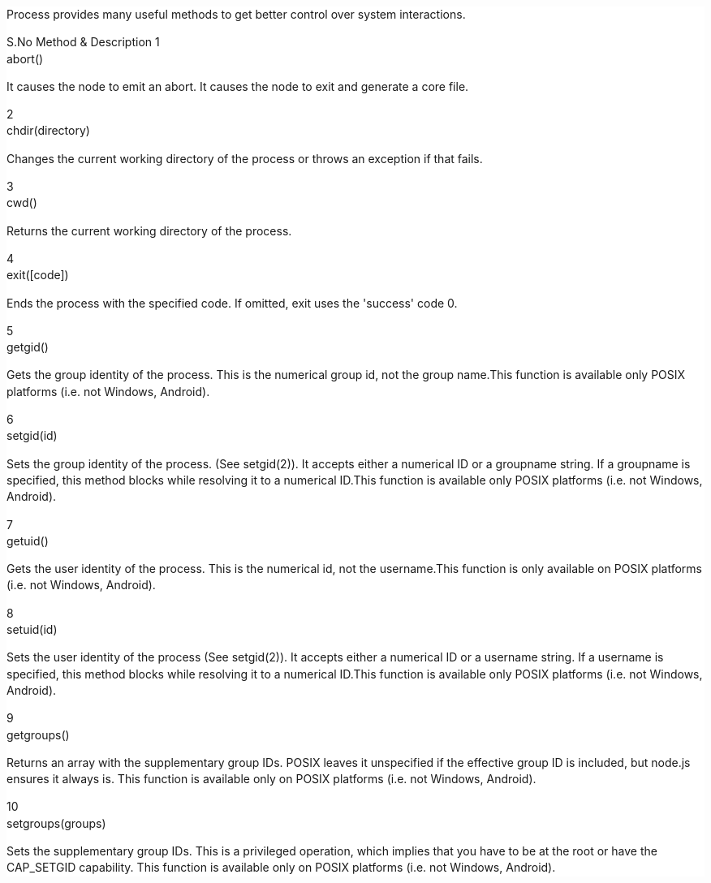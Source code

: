 Process provides many useful methods to get better control over system interactions.

S.No	Method & Description
1	
abort()

It causes the node to emit an abort. It causes the node to exit and generate a core file.

2	
chdir(directory)

Changes the current working directory of the process or throws an exception if that fails.

3	
cwd()

Returns the current working directory of the process.

4	
exit([code])

Ends the process with the specified code. If omitted, exit uses the 'success' code 0.

5	
getgid()

Gets the group identity of the process. This is the numerical group id, not the group name.This function is available only POSIX platforms (i.e. not Windows, Android).

6	
setgid(id)

Sets the group identity of the process. (See setgid(2)). It accepts either a numerical ID or a groupname string. If a groupname is specified, this method blocks while resolving it to a numerical ID.This function is available only POSIX platforms (i.e. not Windows, Android).

7	
getuid()

Gets the user identity of the process. This is the numerical id, not the username.This function is only available on POSIX platforms (i.e. not Windows, Android).

8	
setuid(id)

Sets the user identity of the process (See setgid(2)). It accepts either a numerical ID or a username string. If a username is specified, this method blocks while resolving it to a numerical ID.This function is available only POSIX platforms (i.e. not Windows, Android).

9	
getgroups()

Returns an array with the supplementary group IDs. POSIX leaves it unspecified if the effective group ID is included, but node.js ensures it always is. This function is available only on POSIX platforms (i.e. not Windows, Android).

10	
setgroups(groups)

Sets the supplementary group IDs. This is a privileged operation, which implies that you have to be at the root or have the CAP_SETGID capability. This function is available only on POSIX platforms (i.e. not Windows, Android).
